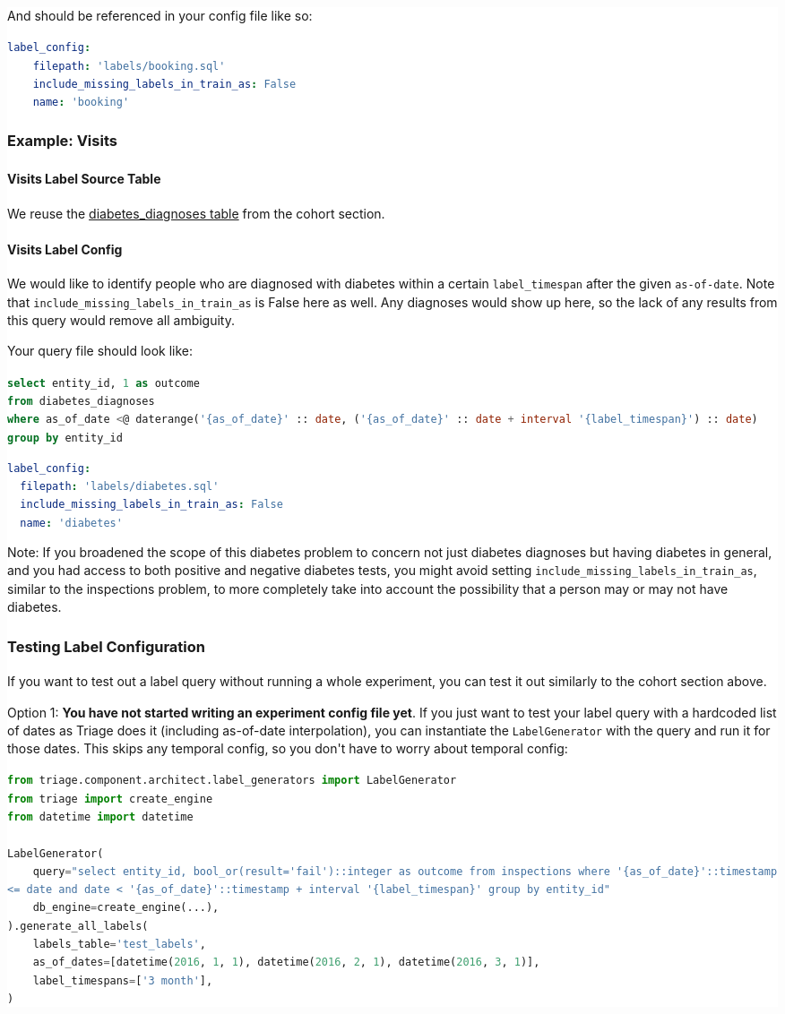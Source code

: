And should be referenced in your config file like so:

```yaml
label_config:
    filepath: 'labels/booking.sql'
    include_missing_labels_in_train_as: False
    name: 'booking'
```

### Example: Visits

#### Visits Label Source Table

We reuse the [diabetes_diagnoses table](#visits-cohort-source-tables) from the cohort section.

#### Visits Label Config

We would like to identify people who are diagnosed with diabetes within a certain `label_timespan` after the given `as-of-date`. Note that `include_missing_labels_in_train_as` is False here as well. Any diagnoses would show up here, so the lack of any results from this query would remove all ambiguity.

Your query file should look like:

```sql
select entity_id, 1 as outcome
from diabetes_diagnoses
where as_of_date <@ daterange('{as_of_date}' :: date, ('{as_of_date}' :: date + interval '{label_timespan}') :: date)
group by entity_id
```

```yaml
label_config:
  filepath: 'labels/diabetes.sql'
  include_missing_labels_in_train_as: False
  name: 'diabetes'
```

Note: If you broadened the scope of this diabetes problem to concern not just diabetes diagnoses but having diabetes in general, and you had access to both positive and negative diabetes tests, you might avoid setting `include_missing_labels_in_train_as`, similar to the inspections problem, to more completely take into account the possibility that a person may or may not have diabetes.

### Testing Label Configuration

If you want to test out a label query without running a whole experiment, you can test it out similarly to the cohort section above.

Option 1: **You have not started writing an experiment config file yet**. If you just want to test your label query with a hardcoded list of dates as Triage does it (including as-of-date interpolation), you can instantiate the `LabelGenerator` with the query and run it for those dates. This skips any temporal config, so you don't have to worry about temporal config:

```python
from triage.component.architect.label_generators import LabelGenerator
from triage import create_engine
from datetime import datetime

LabelGenerator(
    query="select entity_id, bool_or(result='fail')::integer as outcome from inspections where '{as_of_date}'::timestamp <= date and date < '{as_of_date}'::timestamp + interval '{label_timespan}' group by entity_id"
    db_engine=create_engine(...),
).generate_all_labels(
    labels_table='test_labels',
    as_of_dates=[datetime(2016, 1, 1), datetime(2016, 2, 1), datetime(2016, 3, 1)],
    label_timespans=['3 month'],
)
```